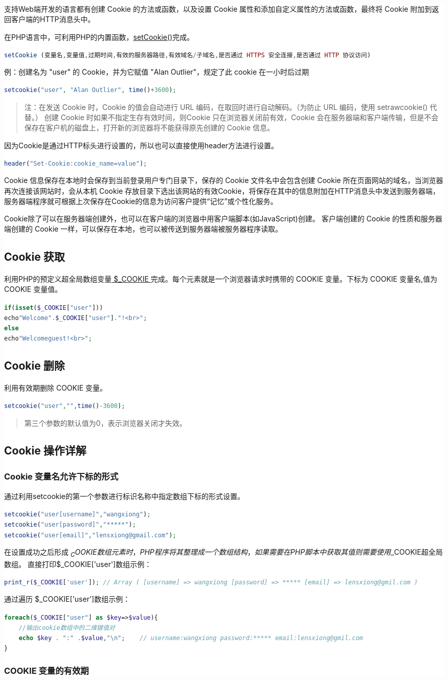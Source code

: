 支持Web端开发的语言都有创建 Cookie 的方法或函数，以及设置  Cookie 属性和添加自定义属性的方法或函数，最终将 Cookie 附加到返回客户端的HTTP消息头中。

在PHP语言中，可利用PHP的内置函数，[setCookie()](http://php.net/manual/zh/function.setcookie.php)完成。

```php
setCookie (变量名,变量值,过期时间,有效的服务器路径,有效域名/子域名,是否通过 HTTPS 安全连接,是否通过 HTTP 协议访问)
```

例：创建名为 "user" 的 Cookie，并为它赋值 "Alan Outlier"，规定了此 cookie 在一小时后过期
```php
setcookie("user", "Alan Outlier", time()+3600);
```
> 注：在发送 Cookie 时，Cookie 的值会自动进行 URL 编码，在取回时进行自动解码。（为防止 URL 编码，使用 setrawcookie() 代替。）
创建 Cookie 时如果不指定生存有效时间，则Cookie 只在浏览器关闭前有效，Cookie 会在服务器端和客户端传输，但是不会保存在客户机的磁盘上，打开新的浏览器将不能获得原先创建的 Cookie 信息。

因为Cookie是通过HTTP标头进行设置的，所以也可以直接使用header方法进行设置。

```php
header("Set-Cookie:cookie_name=value");
```

Cookie 信息保存在本地时会保存到当前登录用户专门目录下，保存的 Cookie 文件名中会包含创建 Cookie 所在页面网站的域名，当浏览器再次连接该网站时，会从本机 Cookie 存放目录下选出该网站的有效Cookie，将保存在其中的信息附加在HTTP消息头中发送到服务器端，服务器端程序就可根据上次保存在Cookie的信息为访问客户提供“记忆”或个性化服务。

Cookie除了可以在服务器端创建外，也可以在客户端的浏览器中用客户端脚本(如JavaScript)创建。
客户端创建的 Cookie 的性质和服务器端创建的 Cookie 一样，可以保存在本地，也可以被传送到服务器端被服务器程序读取。

## Cookie 获取
利用PHP的预定义超全局数组变量[ $_COOKIE ](http://php.net/manual/zh/reserved.variables.cookies.php)完成。每个元素就是一个浏览器请求时携带的 COOKIE 变量。下标为 COOKIE 变量名,值为 COOKIE 变量值。
```php
if(isset($_COOKIE["user"]))
echo"Welcome".$_COOKIE["user"]."!<br>";
else
echo"Welcomeguest!<br>";
```
## Cookie 删除
利用有效期删除 COOKIE 变量。
```php
setcookie("user","",time()-3600);
```
> 第三个参数的默认值为0，表示浏览器关闭才失效。

## Cookie 操作详解
### Cookie 变量名允许下标的形式
通过利用setcookie的第一个参数进行标识名称中指定数组下标的形式设置。

```php
setcookie("user[username]","wangxiong");
setcookie("user[password]","*****");
setcookie("user[email]","lensxiong@gmail.com");
```
在设置成功之后形成 $_COOKIE数组元素时，PHP程序将其整理成一个数组结构，如果需要在PHP脚本中获取其值则需要使用$_COOKIE超全局数组。
直接打印$_COOKIE['user']数组示例：
```php
print_r($_COOKIE['user']); // Array ( [username] => wangxiong [password] => ***** [email] => lensxiong@gmil.com )
```
通过遍历 $_COOKIE['user']数组示例：
```php
foreach($_COOKIE["user"] as $key=>$value){
    //输出cookie数组中的二维键值对
    echo $key . ":" .$value,"\n";    // username:wangxiong password:***** email:lensxiong@gmil.com
}
```
### COOKIE 变量的有效期
